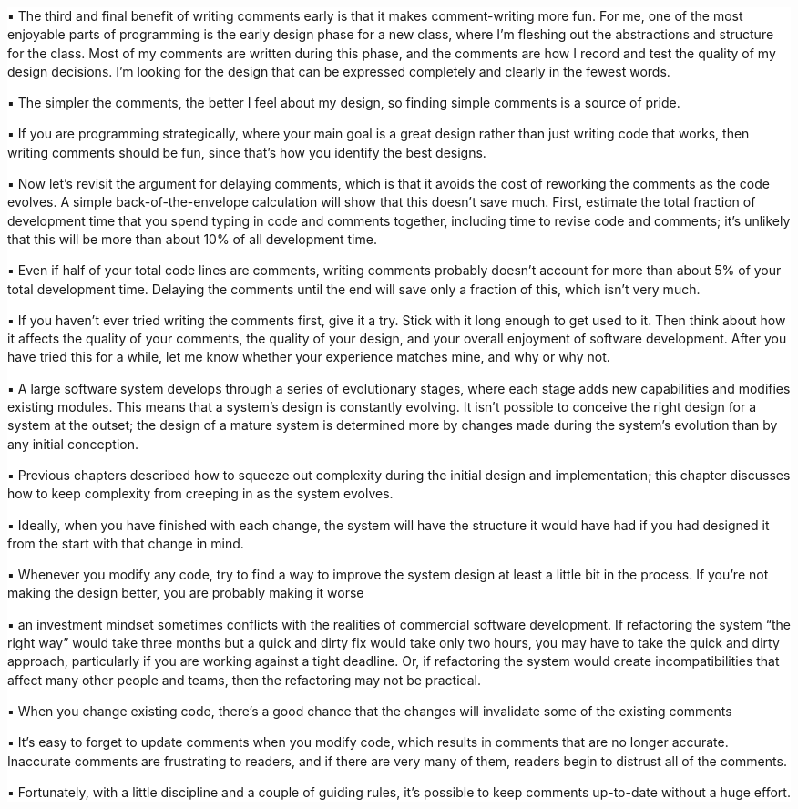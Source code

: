 ▪ The third and final benefit of writing comments early is that it makes comment-writing more fun. For me, one of the most enjoyable parts of programming is the early design phase for a new class, where I’m fleshing out the abstractions and structure for the class. Most of my comments are written during this phase, and the comments are how I record and test the quality of my design decisions. I’m looking for the design that can be expressed completely and clearly in the fewest words.

▪ The simpler the comments, the better I feel about my design, so finding simple comments is a source of pride.

▪ If you are programming strategically, where your main goal is a great design rather than just writing code that works, then writing comments should be fun, since that’s how you identify the best designs.

▪ Now let’s revisit the argument for delaying comments, which is that it avoids the cost of reworking the comments as the code evolves. A simple back-of-the-envelope calculation will show that this doesn’t save much. First, estimate the total fraction of development time that you spend typing in code and comments together, including time to revise code and comments; it’s unlikely that this will be more than about 10% of all development time.

▪ Even if half of your total code lines are comments, writing comments probably doesn’t account for more than about 5% of your total development time. Delaying the comments until the end will save only a fraction of this, which isn’t very much.

▪ If you haven’t ever tried writing the comments first, give it a try. Stick with it long enough to get used to it. Then think about how it affects the quality of your comments, the quality of your design, and your overall enjoyment of software development. After you have tried this for a while, let me know whether your experience matches mine, and why or why not.

▪ A large software system develops through a series of evolutionary stages, where each stage adds new capabilities and modifies existing modules. This means that a system’s design is constantly evolving. It isn’t possible to conceive the right design for a system at the outset; the design of a mature system is determined more by changes made during the system’s evolution than by any initial conception.

▪ Previous chapters described how to squeeze out complexity during the initial design and implementation; this chapter discusses how to keep complexity from creeping in as the system evolves.

▪ Ideally, when you have finished with each change, the system will have the structure it would have had if you had designed it from the start with that change in mind.

▪ Whenever you modify any code, try to find a way to improve the system design at least a little bit in the process. If you’re not making the design better, you are probably making it worse

▪ an investment mindset sometimes conflicts with the realities of commercial software development. If refactoring the system “the right way” would take three months but a quick and dirty fix would take only two hours, you may have to take the quick and dirty approach, particularly if you are working against a tight deadline. Or, if refactoring the system would create incompatibilities that affect many other people and teams, then the refactoring may not be practical.

▪ When you change existing code, there’s a good chance that the changes will invalidate some of the existing comments

▪ It’s easy to forget to update comments when you modify code, which results in comments that are no longer accurate. Inaccurate comments are frustrating to readers, and if there are very many of them, readers begin to distrust all of the comments.

▪ Fortunately, with a little discipline and a couple of guiding rules, it’s possible to keep comments up-to-date without a huge effort.
